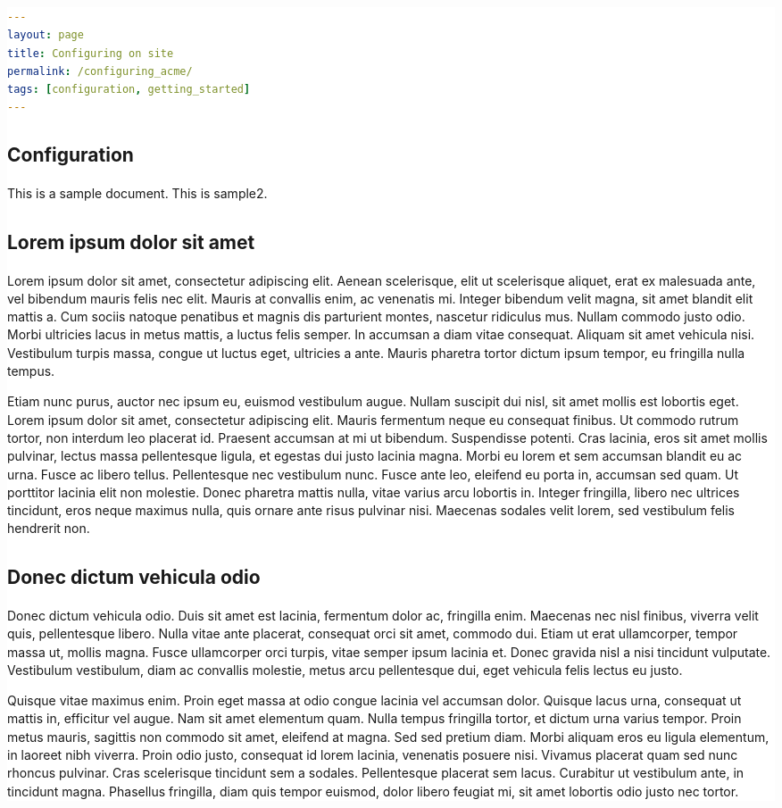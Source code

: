 ```yaml
---
layout: page
title: Configuring on site
permalink: /configuring_acme/
tags: [configuration, getting_started]
---
```


## Configuration

This is a sample document. This is sample2.


## Lorem ipsum dolor sit amet
Lorem ipsum dolor sit amet, consectetur adipiscing elit. Aenean scelerisque, elit ut scelerisque aliquet, erat ex malesuada ante, vel bibendum mauris felis nec elit. Mauris at convallis enim, ac venenatis mi. Integer bibendum velit magna, sit amet blandit elit mattis a. Cum sociis natoque penatibus et magnis dis parturient montes, nascetur ridiculus mus. Nullam commodo justo odio. Morbi ultricies lacus in metus mattis, a luctus felis semper. In accumsan a diam vitae consequat. Aliquam sit amet vehicula nisi. Vestibulum turpis massa, congue ut luctus eget, ultricies a ante. Mauris pharetra tortor dictum ipsum tempor, eu fringilla nulla tempus.

Etiam nunc purus, auctor nec ipsum eu, euismod vestibulum augue. Nullam suscipit dui nisl, sit amet mollis est lobortis eget. Lorem ipsum dolor sit amet, consectetur adipiscing elit. Mauris fermentum neque eu consequat finibus. Ut commodo rutrum tortor, non interdum leo placerat id. Praesent accumsan at mi ut bibendum. Suspendisse potenti. Cras lacinia, eros sit amet mollis pulvinar, lectus massa pellentesque ligula, et egestas dui justo lacinia magna. Morbi eu lorem et sem accumsan blandit eu ac urna. Fusce ac libero tellus. Pellentesque nec vestibulum nunc. Fusce ante leo, eleifend eu porta in, accumsan sed quam. Ut porttitor lacinia elit non molestie. Donec pharetra mattis nulla, vitae varius arcu lobortis in. Integer fringilla, libero nec ultrices tincidunt, eros neque maximus nulla, quis ornare ante risus pulvinar nisi. Maecenas sodales velit lorem, sed vestibulum felis hendrerit non.

## Donec dictum vehicula odio

Donec dictum vehicula odio. Duis sit amet est lacinia, fermentum dolor ac, fringilla enim. Maecenas nec nisl finibus, viverra velit quis, pellentesque libero. Nulla vitae ante placerat, consequat orci sit amet, commodo dui. Etiam ut erat ullamcorper, tempor massa ut, mollis magna. Fusce ullamcorper orci turpis, vitae semper ipsum lacinia et. Donec gravida nisl a nisi tincidunt vulputate. Vestibulum vestibulum, diam ac convallis molestie, metus arcu pellentesque dui, eget vehicula felis lectus eu justo.

Quisque vitae maximus enim. Proin eget massa at odio congue lacinia vel accumsan dolor. Quisque lacus urna, consequat ut mattis in, efficitur vel augue. Nam sit amet elementum quam. Nulla tempus fringilla tortor, et dictum urna varius tempor. Proin metus mauris, sagittis non commodo sit amet, eleifend at magna. Sed sed pretium diam. Morbi aliquam eros eu ligula elementum, in laoreet nibh viverra. Proin odio justo, consequat id lorem lacinia, venenatis posuere nisi. Vivamus placerat quam sed nunc rhoncus pulvinar. Cras scelerisque tincidunt sem a sodales. Pellentesque placerat sem lacus. Curabitur ut vestibulum ante, in tincidunt magna. Phasellus fringilla, diam quis tempor euismod, dolor libero feugiat mi, sit amet lobortis odio justo nec tortor.
